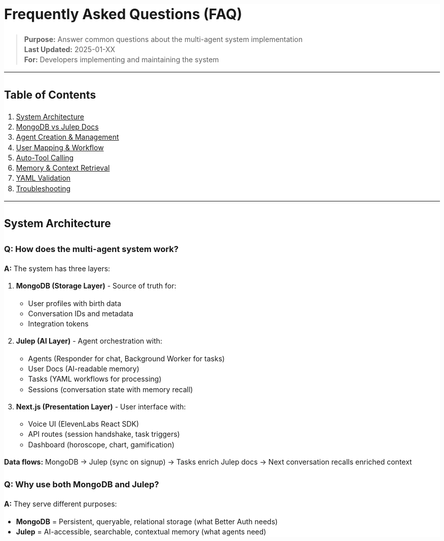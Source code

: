 # Frequently Asked Questions (FAQ)

> **Purpose:** Answer common questions about the multi-agent system implementation  
> **Last Updated:** 2025-01-XX  
> **For:** Developers implementing and maintaining the system

---

## Table of Contents

1. [System Architecture](#system-architecture)
2. [MongoDB vs Julep Docs](#mongodb-vs-julep-docs)
3. [Agent Creation & Management](#agent-creation--management)
4. [User Mapping & Workflow](#user-mapping--workflow)
5. [Auto-Tool Calling](#auto-tool-calling)
6. [Memory & Context Retrieval](#memory--context-retrieval)
7. [YAML Validation](#yaml-validation)
8. [Troubleshooting](#troubleshooting)

---

## System Architecture

### Q: How does the multi-agent system work?

**A:** The system has three layers:

1. **MongoDB (Storage Layer)** - Source of truth for:
   - User profiles with birth data
   - Conversation IDs and metadata
   - Integration tokens

2. **Julep (AI Layer)** - Agent orchestration with:
   - Agents (Responder for chat, Background Worker for tasks)
   - User Docs (AI-readable memory)
   - Tasks (YAML workflows for processing)
   - Sessions (conversation state with memory recall)

3. **Next.js (Presentation Layer)** - User interface with:
   - Voice UI (ElevenLabs React SDK)
   - API routes (session handshake, task triggers)
   - Dashboard (horoscope, chart, gamification)

**Data flows:** MongoDB → Julep (sync on signup) → Tasks enrich Julep docs → Next conversation recalls enriched context

### Q: Why use both MongoDB and Julep?

**A:** They serve different purposes:

- **MongoDB** = Persistent, queryable, relational storage (what Better Auth needs)
- **Julep** = AI-accessible, searchable, contextual memory (what agents need)

